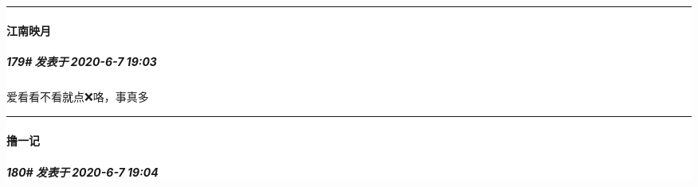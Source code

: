 





-----

####  江南映月  
##### 179#       发表于 2020-6-7 19:03




爱看看不看就点❌咯，事真多







-----

####  撸一记  
##### 180#       发表于 2020-6-7 19:04




